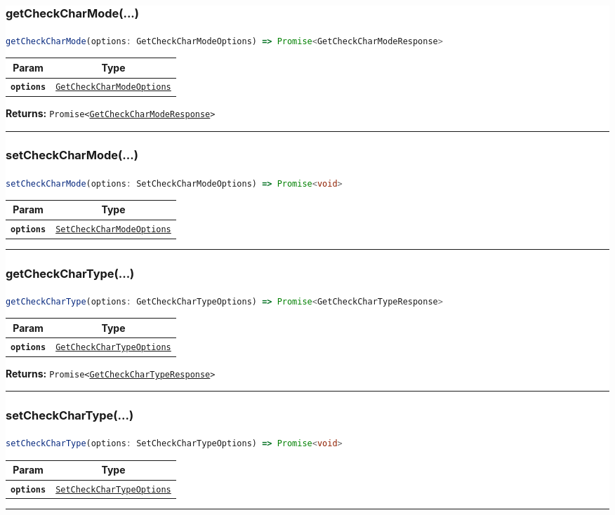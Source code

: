 ### getCheckCharMode(...)

```typescript
getCheckCharMode(options: GetCheckCharModeOptions) => Promise<GetCheckCharModeResponse>
```

| Param         | Type                                                                        |
| ------------- | --------------------------------------------------------------------------- |
| **`options`** | <code><a href="#getcheckcharmodeoptions">GetCheckCharModeOptions</a></code> |

**Returns:** <code>Promise&lt;<a href="#getcheckcharmoderesponse">GetCheckCharModeResponse</a>&gt;</code>

--------------------


### setCheckCharMode(...)

```typescript
setCheckCharMode(options: SetCheckCharModeOptions) => Promise<void>
```

| Param         | Type                                                                        |
| ------------- | --------------------------------------------------------------------------- |
| **`options`** | <code><a href="#setcheckcharmodeoptions">SetCheckCharModeOptions</a></code> |

--------------------


### getCheckCharType(...)

```typescript
getCheckCharType(options: GetCheckCharTypeOptions) => Promise<GetCheckCharTypeResponse>
```

| Param         | Type                                                                        |
| ------------- | --------------------------------------------------------------------------- |
| **`options`** | <code><a href="#getcheckchartypeoptions">GetCheckCharTypeOptions</a></code> |

**Returns:** <code>Promise&lt;<a href="#getcheckchartyperesponse">GetCheckCharTypeResponse</a>&gt;</code>

--------------------


### setCheckCharType(...)

```typescript
setCheckCharType(options: SetCheckCharTypeOptions) => Promise<void>
```

| Param         | Type                                                                        |
| ------------- | --------------------------------------------------------------------------- |
| **`options`** | <code><a href="#setcheckchartypeoptions">SetCheckCharTypeOptions</a></code> |

--------------------
